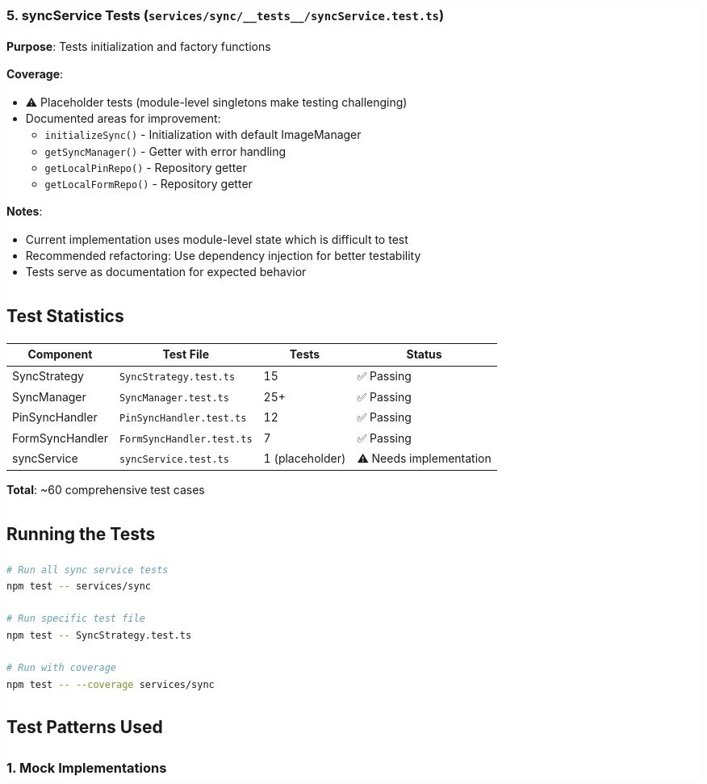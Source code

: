 ### 5. syncService Tests (`services/sync/__tests__/syncService.test.ts`)

**Purpose**: Tests initialization and factory functions

**Coverage**:

- ⚠️ Placeholder tests (module-level singletons make testing challenging)
- Documented areas for improvement:
  - `initializeSync()` - Initialization with default ImageManager
  - `getSyncManager()` - Getter with error handling
  - `getLocalPinRepo()` - Repository getter
  - `getLocalFormRepo()` - Repository getter

**Notes**:

- Current implementation uses module-level state which is difficult to test
- Recommended refactoring: Use dependency injection for better testability
- Tests serve as documentation for expected behavior

## Test Statistics

| Component       | Test File                 | Tests           | Status                  |
| --------------- | ------------------------- | --------------- | ----------------------- |
| SyncStrategy    | `SyncStrategy.test.ts`    | 15              | ✅ Passing              |
| SyncManager     | `SyncManager.test.ts`     | 25+             | ✅ Passing              |
| PinSyncHandler  | `PinSyncHandler.test.ts`  | 12              | ✅ Passing              |
| FormSyncHandler | `FormSyncHandler.test.ts` | 7               | ✅ Passing              |
| syncService     | `syncService.test.ts`     | 1 (placeholder) | ⚠️ Needs implementation |

**Total**: ~60 comprehensive test cases

## Running the Tests

```bash
# Run all sync service tests
npm test -- services/sync

# Run specific test file
npm test -- SyncStrategy.test.ts

# Run with coverage
npm test -- --coverage services/sync
```

## Test Patterns Used

### 1. Mock Implementations
